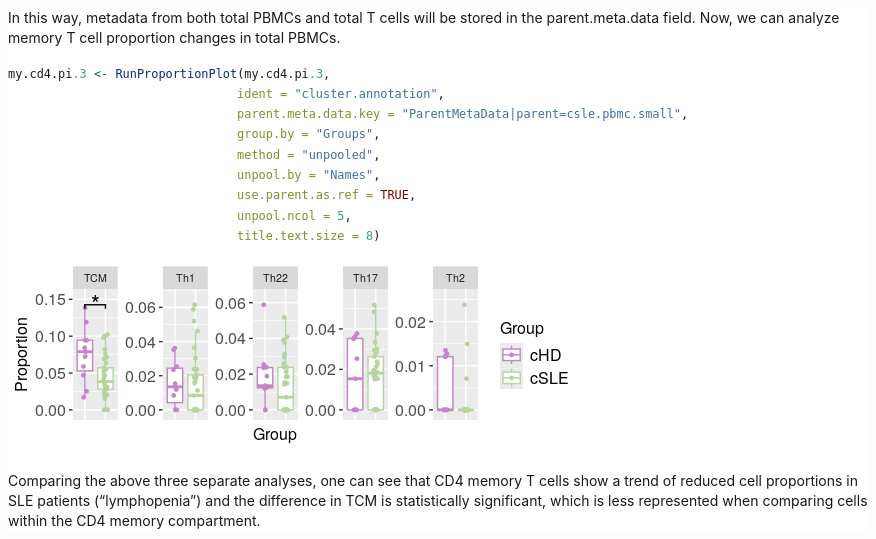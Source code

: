 In this way, metadata from both total PBMCs and total T cells will be
stored in the parent.meta.data field. Now, we can analyze memory T cell
proportion changes in total PBMCs.

``` r
my.cd4.pi.3 <- RunProportionPlot(my.cd4.pi.3,
                                ident = "cluster.annotation",
                                parent.meta.data.key = "ParentMetaData|parent=csle.pbmc.small",
                                group.by = "Groups",
                                method = "unpooled",
                                unpool.by = "Names",
                                use.parent.as.ref = TRUE,
                                unpool.ncol = 5,
                                title.text.size = 8)
```

![](subcluster_files/figure-gfm/unnamed-chunk-18-1.png)

Comparing the above three separate analyses, one can see that CD4 memory
T cells show a trend of reduced cell proportions in SLE patients
(“lymphopenia”) and the difference in TCM is statistically significant,
which is less represented when comparing cells within the CD4 memory
compartment.

